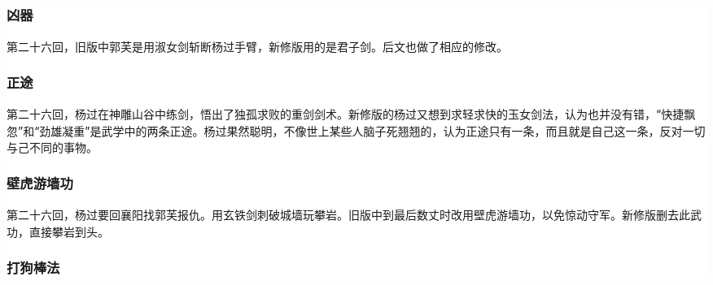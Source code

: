 ### 凶器

第二十六回，旧版中郭芙是用淑女剑斩断杨过手臂，新修版用的是君子剑。后文也做了相应的修改。

### 正途

第二十六回，杨过在神雕山谷中练剑，悟出了独孤求败的重剑剑术。新修版的杨过又想到求轻求快的玉女剑法，认为也并没有错，“快捷飘忽”和“劲雄凝重”是武学中的两条正途。杨过果然聪明，不像世上某些人脑子死翘翘的，认为正途只有一条，而且就是自己这一条，反对一切与己不同的事物。

### 壁虎游墙功

第二十六回，杨过要回襄阳找郭芙报仇。用玄铁剑刺破城墙玩攀岩。旧版中到最后数丈时改用壁虎游墙功，以免惊动守军。新修版删去此武功，直接攀岩到头。

### 打狗棒法

